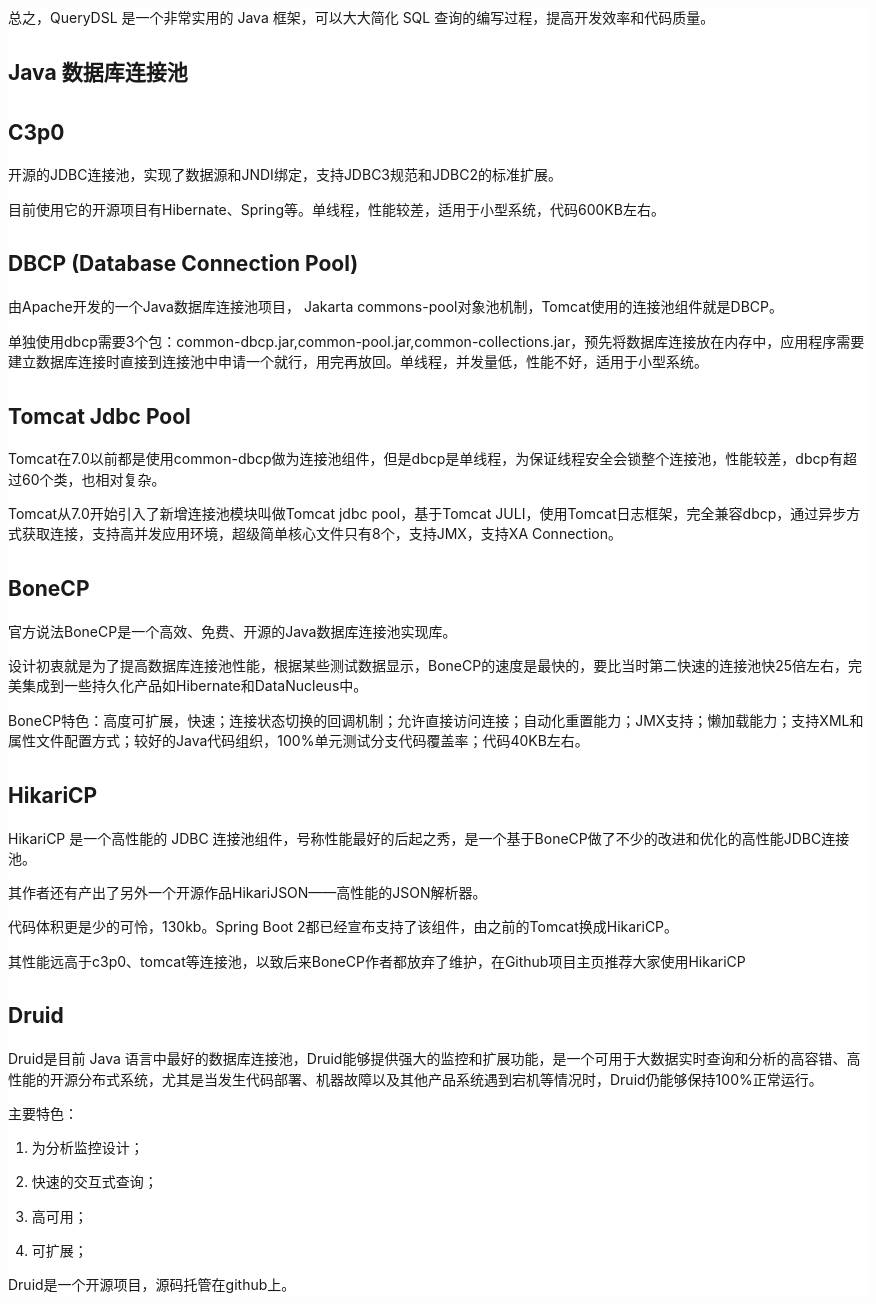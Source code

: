 总之，QueryDSL 是一个非常实用的 Java 框架，可以大大简化 SQL 查询的编写过程，提高开发效率和代码质量。

## Java 数据库连接池

## C3p0

开源的JDBC连接池，实现了数据源和JNDI绑定，支持JDBC3规范和JDBC2的标准扩展。

目前使用它的开源项目有Hibernate、Spring等。单线程，性能较差，适用于小型系统，代码600KB左右。

## DBCP (Database Connection Pool)

由Apache开发的一个Java数据库连接池项目， Jakarta commons-pool对象池机制，Tomcat使用的连接池组件就是DBCP。

单独使用dbcp需要3个包：common-dbcp.jar,common-pool.jar,common-collections.jar，预先将数据库连接放在内存中，应用程序需要建立数据库连接时直接到连接池中申请一个就行，用完再放回。单线程，并发量低，性能不好，适用于小型系统。

## Tomcat Jdbc Pool

Tomcat在7.0以前都是使用common-dbcp做为连接池组件，但是dbcp是单线程，为保证线程安全会锁整个连接池，性能较差，dbcp有超过60个类，也相对复杂。

Tomcat从7.0开始引入了新增连接池模块叫做Tomcat jdbc pool，基于Tomcat JULI，使用Tomcat日志框架，完全兼容dbcp，通过异步方式获取连接，支持高并发应用环境，超级简单核心文件只有8个，支持JMX，支持XA Connection。

## BoneCP

官方说法BoneCP是一个高效、免费、开源的Java数据库连接池实现库。

设计初衷就是为了提高数据库连接池性能，根据某些测试数据显示，BoneCP的速度是最快的，要比当时第二快速的连接池快25倍左右，完美集成到一些持久化产品如Hibernate和DataNucleus中。

BoneCP特色：高度可扩展，快速；连接状态切换的回调机制；允许直接访问连接；自动化重置能力；JMX支持；懒加载能力；支持XML和属性文件配置方式；较好的Java代码组织，100%单元测试分支代码覆盖率；代码40KB左右。

## HikariCP

HikariCP 是一个高性能的 JDBC 连接池组件，号称性能最好的后起之秀，是一个基于BoneCP做了不少的改进和优化的高性能JDBC连接池。

其作者还有产出了另外一个开源作品HikariJSON——高性能的JSON解析器。

代码体积更是少的可怜，130kb。Spring Boot 2都已经宣布支持了该组件，由之前的Tomcat换成HikariCP。

其性能远高于c3p0、tomcat等连接池，以致后来BoneCP作者都放弃了维护，在Github项目主页推荐大家使用HikariCP

## Druid

Druid是目前 Java 语言中最好的数据库连接池，Druid能够提供强大的监控和扩展功能，是一个可用于大数据实时查询和分析的高容错、高性能的开源分布式系统，尤其是当发生代码部署、机器故障以及其他产品系统遇到宕机等情况时，Druid仍能够保持100%正常运行。

主要特色：

1. 为分析监控设计；

2. 快速的交互式查询；

3. 高可用；

5. 可扩展；

Druid是一个开源项目，源码托管在github上。